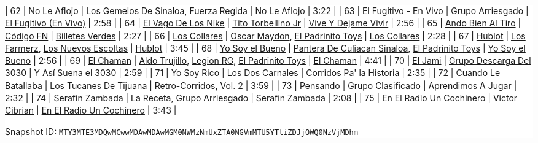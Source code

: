 | 62 | [No Le Aflojo](https://open.spotify.com/track/7ifMxHITc3NIipJO4R5NGb) | [Los Gemelos De Sinaloa](https://open.spotify.com/artist/1Zkxm1dM3HI3QkTmxUEVQA), [Fuerza Regida](https://open.spotify.com/artist/0ys2OFYzWYB5hRDLCsBqxt) | [No Le Aflojo](https://open.spotify.com/album/3VABPNfUfSP5DurV7CUZaH) | 3:22 |
| 63 | [El Fugitivo \- En Vivo](https://open.spotify.com/track/0qyofIr6dHSb8AcEVnywBY) | [Grupo Arriesgado](https://open.spotify.com/artist/5NUPPRjsbXHNyVDrUESYeh) | [El Fugitivo \(En Vivo\)](https://open.spotify.com/album/2gVGRsRpBJOZs2hZTvwlpc) | 2:58 |
| 64 | [El Vago De Los Nike](https://open.spotify.com/track/2nYAQN9ZGvoED0N4er1Lt1) | [Tito Torbellino Jr](https://open.spotify.com/artist/0dXXFVCw0LKzmHFrTLUaQJ) | [Vive Y Dejame Vivir](https://open.spotify.com/album/1MyVogY0FXlgs1qtDGk7OK) | 2:56 |
| 65 | [Ando Bien Al Tiro](https://open.spotify.com/track/4CxU88d7ZT6op81SOYlrOg) | [Código FN](https://open.spotify.com/artist/4A4qYy2jK9DDN1OHV0nLkH) | [Billetes Verdes](https://open.spotify.com/album/60y3vvQKR0NA8RVu9nW8h5) | 2:27 |
| 66 | [Los Collares](https://open.spotify.com/track/46FdwGMcgz6gik4RCpWBAW) | [Oscar Maydon](https://open.spotify.com/artist/3l9G1G9MxH6DaRhwLklaf5), [El Padrinito Toys](https://open.spotify.com/artist/04mzq9GH08zOBRdV2gzmXm) | [Los Collares](https://open.spotify.com/album/1JKGaS4Mr4ZjFRlbDbAFzf) | 2:28 |
| 67 | [Hublot](https://open.spotify.com/track/5qKsIal7JJZ2bqXHPKdyVb) | [Los Farmerz](https://open.spotify.com/artist/5aZppZ1lCv3Y09RuunlN1a), [Los Nuevos Escoltas](https://open.spotify.com/artist/2ryWlZONvVzpU8Ql2hnwPm) | [Hublot](https://open.spotify.com/album/2VPiPeLG36iLMPIQOk1NgG) | 3:45 |
| 68 | [Yo Soy el Bueno](https://open.spotify.com/track/5NL3YoLsgiiPlMK6xEmVoI) | [Pantera De Culiacan Sinaloa](https://open.spotify.com/artist/0mRXQOJkMRuEgfF345LOZ0), [El Padrinito Toys](https://open.spotify.com/artist/04mzq9GH08zOBRdV2gzmXm) | [Yo Soy el Bueno](https://open.spotify.com/album/3LHlJuJwxCFYKn70czmxbW) | 2:56 |
| 69 | [El Chaman](https://open.spotify.com/track/3yE8qL9HNfyzAbpqoMnUr8) | [Aldo Trujillo](https://open.spotify.com/artist/0l6WgSoqo4UqeuXFKnTQRu), [Legion RG](https://open.spotify.com/artist/0V10XqRWsn8EGBwzCVAE7V), [El Padrinito Toys](https://open.spotify.com/artist/04mzq9GH08zOBRdV2gzmXm) | [El Chaman](https://open.spotify.com/album/0dKlcXtiUXnQK7BZH7UIfE) | 4:41 |
| 70 | [El Jami](https://open.spotify.com/track/3ZMQAcQ6OfWOWcVYNX4s9J) | [Grupo Descarga Del 3030](https://open.spotify.com/artist/7b5a0FZafkLHB56YkKZHAL) | [Y Así Suena el 3030](https://open.spotify.com/album/74tiD1EECHUoifQuTexkZb) | 2:59 |
| 71 | [Yo Soy Rico](https://open.spotify.com/track/6ueysvoc0nj7piSJXEJGJx) | [Los Dos Carnales](https://open.spotify.com/artist/25UNJbwGZSQKvz5cPLWlv3) | [Corridos Pa' la Historia](https://open.spotify.com/album/325vQ2EMFZ2pHMMq96xHqh) | 2:35 |
| 72 | [Cuando Le Batallaba](https://open.spotify.com/track/27waItiQKZqS7KF5WgBuCZ) | [Los Tucanes De Tijuana](https://open.spotify.com/artist/014WIDx7H4BRCHB1faiisK) | [Retro\-Corridos, Vol\. 2](https://open.spotify.com/album/0lzTVbPrR9DTpiX6LqJ9Gj) | 3:59 |
| 73 | [Pensando](https://open.spotify.com/track/1EiPFREgaMLL88Pxo6zPdC) | [Grupo Clasificado](https://open.spotify.com/artist/5ZGrM7y0Z6yF3s9dBjHWi9) | [Aprendimos A Jugar](https://open.spotify.com/album/2PWoqmluSdMY2NwEhb2D4o) | 2:32 |
| 74 | [Serafín Zambada](https://open.spotify.com/track/2Qh9GkEx3EnFd7v8QzaFjW) | [La Receta](https://open.spotify.com/artist/3p8PwzenE7ktd4BVFuQzMD), [Grupo Arriesgado](https://open.spotify.com/artist/5NUPPRjsbXHNyVDrUESYeh) | [Serafín Zambada](https://open.spotify.com/album/6vHtXla1mECDpZS3ONUwvf) | 2:08 |
| 75 | [En El Radio Un Cochinero](https://open.spotify.com/track/2NWaWZZLFMcr5P4uI2KvWy) | [Victor Cibrian](https://open.spotify.com/artist/1iXdpCz3AeLEAvzqeNodt8) | [En El Radio Un Cochinero](https://open.spotify.com/album/6fCSthptZ0wBlpqeSlUKHy) | 3:43 |

Snapshot ID: `MTY3MTE3MDQwMCwwMDAwMDAwMGM0NWMzNmUxZTA0NGVmMTU5YTliZDJjOWQ0NzVjMDhm`
